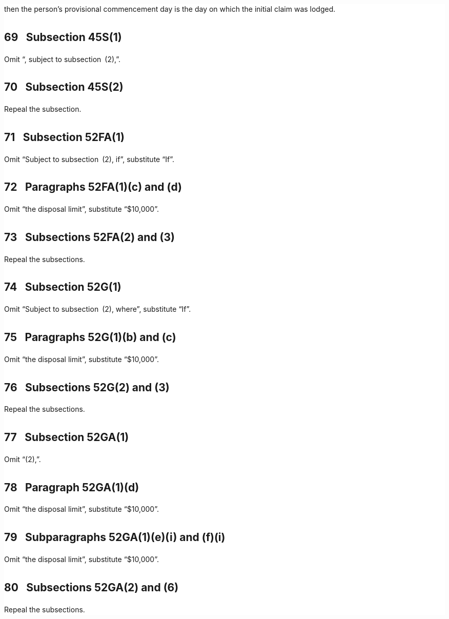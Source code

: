 then the person’s provisional commencement day is the day on which the initial claim was lodged.

## 69  Subsection 45S(1)

Omit “, subject to subsection (2),”.

## 70  Subsection 45S(2)

Repeal the subsection.

## 71  Subsection 52FA(1)

Omit “Subject to subsection (2), if”, substitute “If”.

## 72  Paragraphs 52FA(1)(c) and (d)

Omit “the disposal limit”, substitute “$10,000”.

## 73  Subsections 52FA(2) and (3)

Repeal the subsections.

## 74  Subsection 52G(1)

Omit “Subject to subsection (2), where”, substitute “If”.

## 75  Paragraphs 52G(1)(b) and (c)

Omit “the disposal limit”, substitute “$10,000”.

## 76  Subsections 52G(2) and (3)

Repeal the subsections.

## 77  Subsection 52GA(1)

Omit “(2),”.

## 78  Paragraph 52GA(1)(d)

Omit “the disposal limit”, substitute “$10,000”.

## 79  Subparagraphs 52GA(1)(e)(i) and (f)(i)

Omit “the disposal limit”, substitute “$10,000”.

## 80  Subsections 52GA(2) and (6)

Repeal the subsections.
